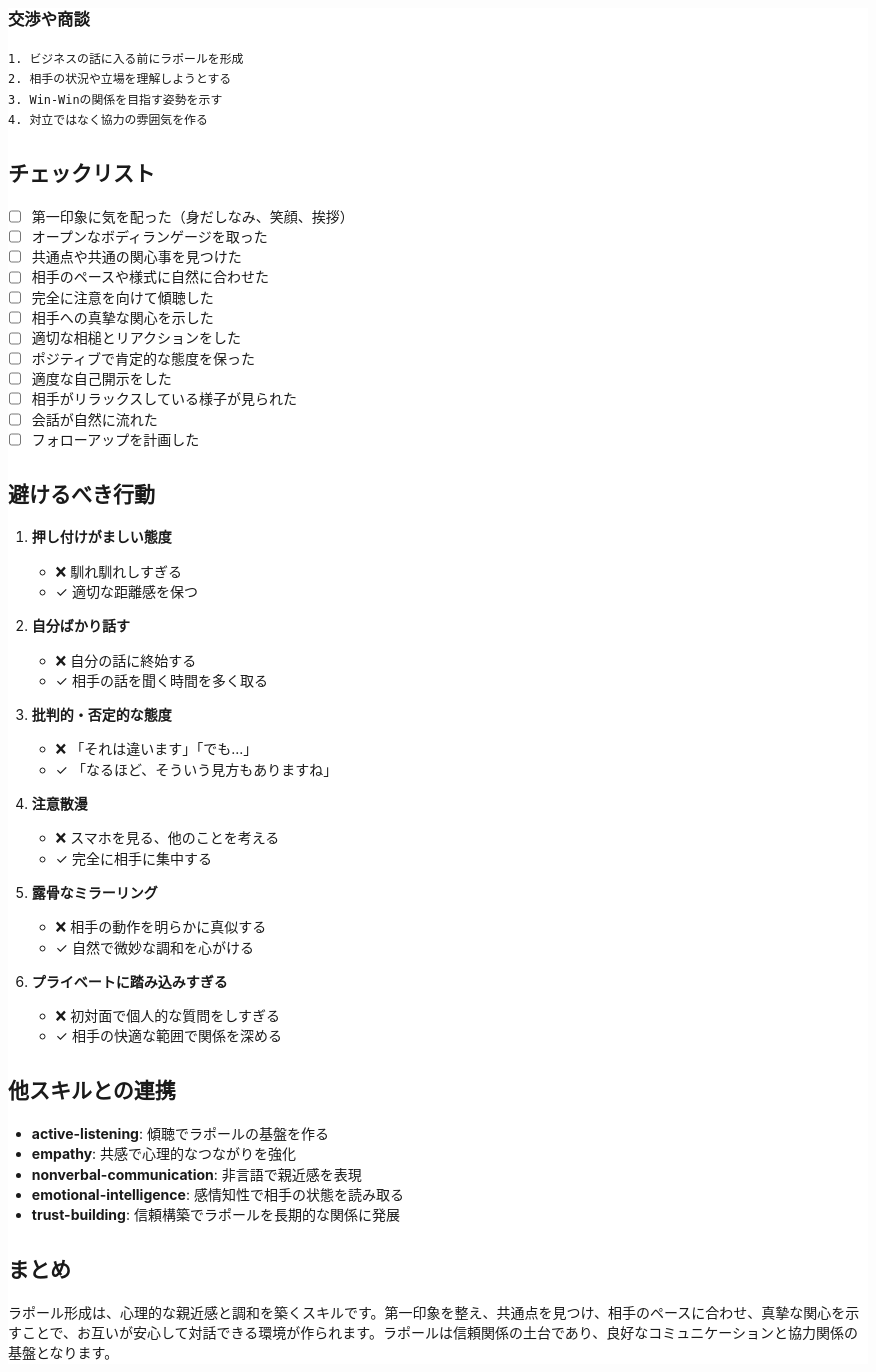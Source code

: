 ### 交渉や商談

```
1. ビジネスの話に入る前にラポールを形成
2. 相手の状況や立場を理解しようとする
3. Win-Winの関係を目指す姿勢を示す
4. 対立ではなく協力の雰囲気を作る
```

## チェックリスト

- [ ] 第一印象に気を配った（身だしなみ、笑顔、挨拶）
- [ ] オープンなボディランゲージを取った
- [ ] 共通点や共通の関心事を見つけた
- [ ] 相手のペースや様式に自然に合わせた
- [ ] 完全に注意を向けて傾聴した
- [ ] 相手への真摯な関心を示した
- [ ] 適切な相槌とリアクションをした
- [ ] ポジティブで肯定的な態度を保った
- [ ] 適度な自己開示をした
- [ ] 相手がリラックスしている様子が見られた
- [ ] 会話が自然に流れた
- [ ] フォローアップを計画した

## 避けるべき行動

1. **押し付けがましい態度**
   - ❌ 馴れ馴れしすぎる
   - ✓ 適切な距離感を保つ

2. **自分ばかり話す**
   - ❌ 自分の話に終始する
   - ✓ 相手の話を聞く時間を多く取る

3. **批判的・否定的な態度**
   - ❌ 「それは違います」「でも...」
   - ✓ 「なるほど、そういう見方もありますね」

4. **注意散漫**
   - ❌ スマホを見る、他のことを考える
   - ✓ 完全に相手に集中する

5. **露骨なミラーリング**
   - ❌ 相手の動作を明らかに真似する
   - ✓ 自然で微妙な調和を心がける

6. **プライベートに踏み込みすぎる**
   - ❌ 初対面で個人的な質問をしすぎる
   - ✓ 相手の快適な範囲で関係を深める

## 他スキルとの連携

- **active-listening**: 傾聴でラポールの基盤を作る
- **empathy**: 共感で心理的なつながりを強化
- **nonverbal-communication**: 非言語で親近感を表現
- **emotional-intelligence**: 感情知性で相手の状態を読み取る
- **trust-building**: 信頼構築でラポールを長期的な関係に発展

## まとめ

ラポール形成は、心理的な親近感と調和を築くスキルです。第一印象を整え、共通点を見つけ、相手のペースに合わせ、真摯な関心を示すことで、お互いが安心して対話できる環境が作られます。ラポールは信頼関係の土台であり、良好なコミュニケーションと協力関係の基盤となります。
